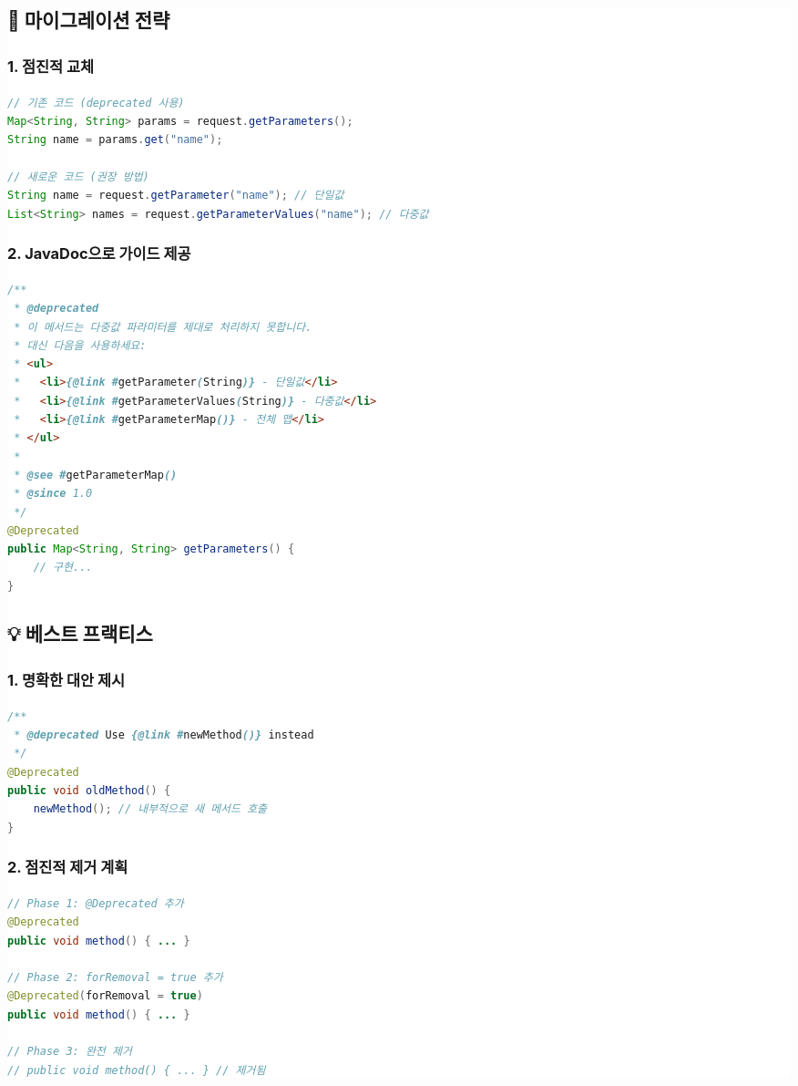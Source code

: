 ## 🔄 마이그레이션 전략

### 1. 점진적 교체
```java
// 기존 코드 (deprecated 사용)
Map<String, String> params = request.getParameters();
String name = params.get("name");

// 새로운 코드 (권장 방법)
String name = request.getParameter("name"); // 단일값
List<String> names = request.getParameterValues("name"); // 다중값
```

### 2. JavaDoc으로 가이드 제공
```java
/**
 * @deprecated 
 * 이 메서드는 다중값 파라미터를 제대로 처리하지 못합니다.
 * 대신 다음을 사용하세요:
 * <ul>
 *   <li>{@link #getParameter(String)} - 단일값</li>
 *   <li>{@link #getParameterValues(String)} - 다중값</li>
 *   <li>{@link #getParameterMap()} - 전체 맵</li>
 * </ul>
 * 
 * @see #getParameterMap()
 * @since 1.0
 */
@Deprecated
public Map<String, String> getParameters() {
    // 구현...
}
```

## 💡 베스트 프랙티스

### 1. 명확한 대안 제시
```java
/**
 * @deprecated Use {@link #newMethod()} instead
 */
@Deprecated
public void oldMethod() {
    newMethod(); // 내부적으로 새 메서드 호출
}
```

### 2. 점진적 제거 계획
```java
// Phase 1: @Deprecated 추가
@Deprecated
public void method() { ... }

// Phase 2: forRemoval = true 추가
@Deprecated(forRemoval = true)
public void method() { ... }

// Phase 3: 완전 제거
// public void method() { ... } // 제거됨
```

